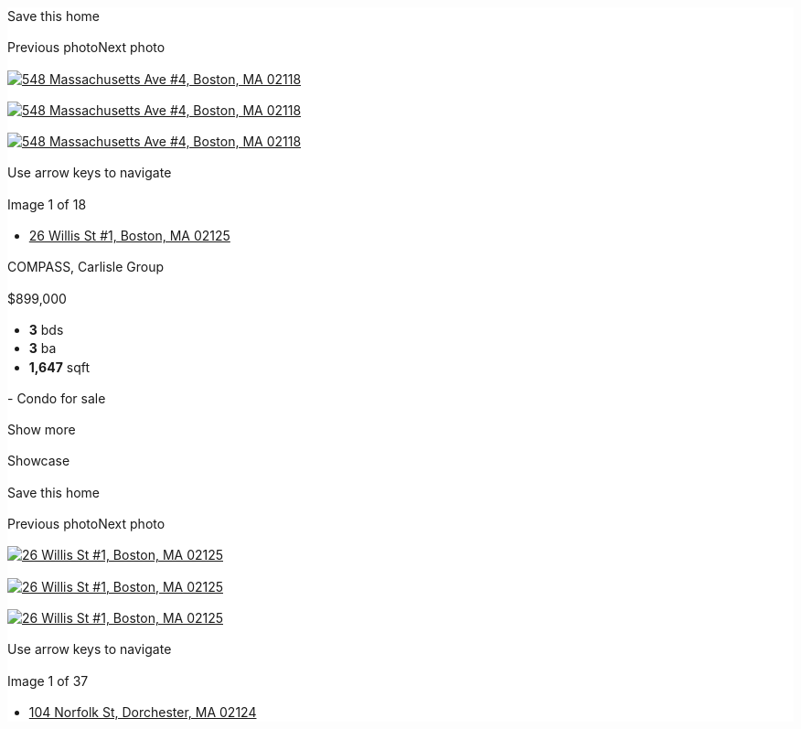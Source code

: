 Save this home

Previous photoNext photo

[![548 Massachusetts Ave #4, Boston, MA 02118](https://photos.zillowstatic.com/fp/b6d8276eb22e4b8c870a1511f4985d50-p_e.jpg)](https://www.zillow.com/homedetails/548-Massachusetts-Ave-4-Boston-MA-02118/59184329_zpid/)

[![548 Massachusetts Ave #4, Boston, MA 02118](https://photos.zillowstatic.com/fp/574082aee60e847573597b802d65b57e-p_e.jpg)](https://www.zillow.com/homedetails/548-Massachusetts-Ave-4-Boston-MA-02118/59184329_zpid/)

[![548 Massachusetts Ave #4, Boston, MA 02118](https://photos.zillowstatic.com/fp/fd2f4c3bda9cf2d95f4fa3ba4950c806-p_e.jpg)](https://www.zillow.com/homedetails/548-Massachusetts-Ave-4-Boston-MA-02118/59184329_zpid/)

Use arrow keys to navigate

Image 1 of 18

- [26 Willis St #1, Boston, MA 02125](https://www.zillow.com/homedetails/26-Willis-St-1-Boston-MA-02125/333606603_zpid/)

COMPASS, Carlisle Group





$899,000







- **3** bds
- **3** ba
- **1,647** sqft

\- Condo for sale

Show more

Showcase

Save this home

Previous photoNext photo

[![26 Willis St #1, Boston, MA 02125](https://photos.zillowstatic.com/fp/d09442c06038eccedb9814d83da1e221-p_e.jpg)](https://www.zillow.com/homedetails/26-Willis-St-1-Boston-MA-02125/333606603_zpid/)

[![26 Willis St #1, Boston, MA 02125](https://photos.zillowstatic.com/fp/13d4625453891dc1ca2bc820936aa4df-p_e.jpg)](https://www.zillow.com/homedetails/26-Willis-St-1-Boston-MA-02125/333606603_zpid/)

[![26 Willis St #1, Boston, MA 02125](https://photos.zillowstatic.com/fp/3e80644a3e3fd7be94e79dd52b70f126-p_e.jpg)](https://www.zillow.com/homedetails/26-Willis-St-1-Boston-MA-02125/333606603_zpid/)

Use arrow keys to navigate

Image 1 of 37

- [104 Norfolk St, Dorchester, MA 02124](https://www.zillow.com/homedetails/104-Norfolk-St-Dorchester-MA-02124/59110596_zpid/)
